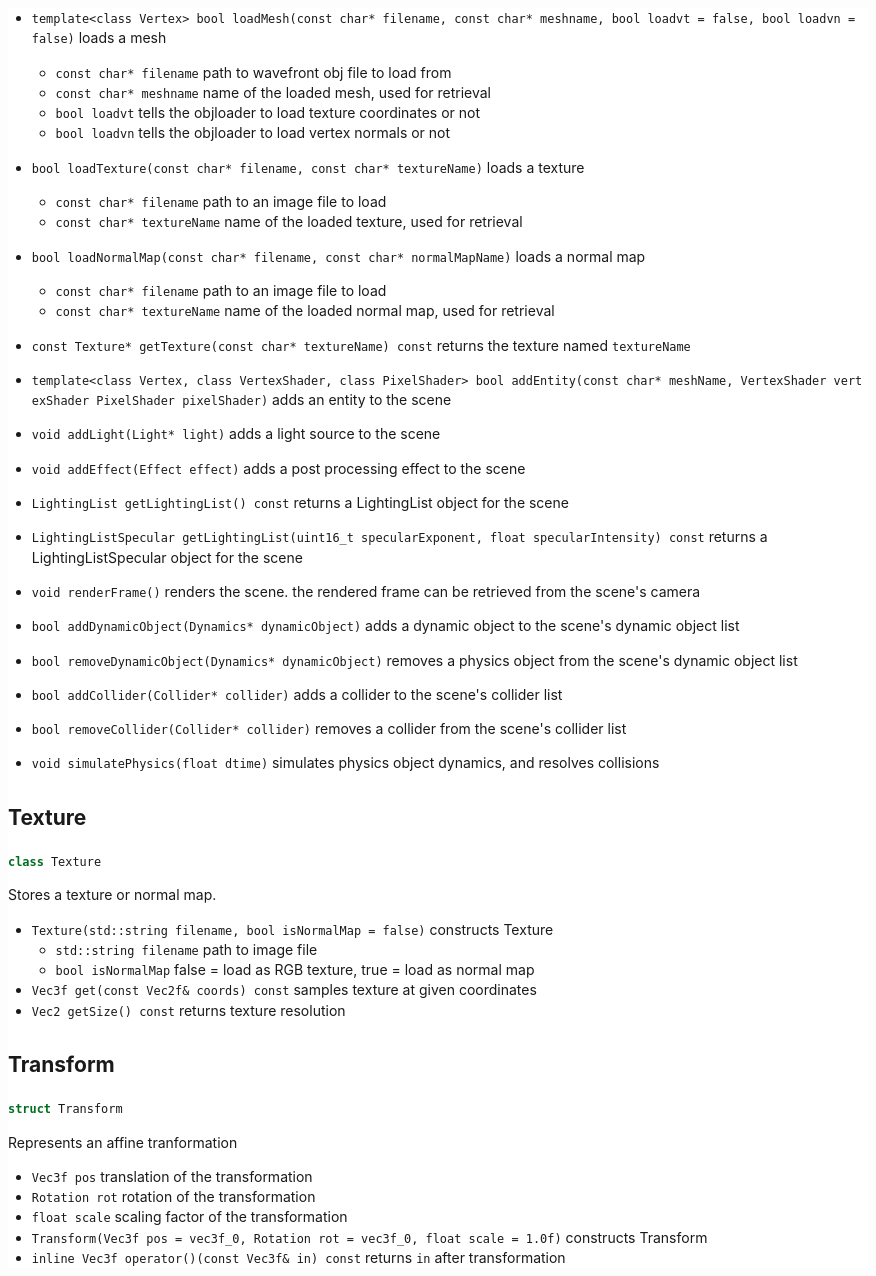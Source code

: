 - `template<class Vertex> bool loadMesh(const char* filename, const char* meshname, bool loadvt = false, bool loadvn = false)` loads a mesh
    - `const char* filename` path to wavefront obj file to load from
    - `const char* meshname` name of the loaded mesh, used for retrieval
    - `bool loadvt` tells the objloader to load texture coordinates or not
    - `bool loadvn` tells the objloader to load vertex normals or not
- `bool loadTexture(const char* filename, const char* textureName)` loads a texture
    - `const char* filename` path to an image file to load
    - `const char* textureName` name of the loaded texture, used for retrieval
- `bool loadNormalMap(const char* filename, const char* normalMapName)` loads a normal map
    - `const char* filename` path to an image file to load
    - `const char* textureName` name of the loaded normal map, used for retrieval
- `const Texture* getTexture(const char* textureName) const` returns the texture named `textureName`

- `template<class Vertex, class VertexShader, class PixelShader> bool addEntity(const char* meshName, VertexShader vertexShader PixelShader pixelShader)` adds an entity to the scene
- `void addLight(Light* light)` adds a light source to the scene
- `void addEffect(Effect effect)` adds a post processing effect to the scene

- `LightingList getLightingList() const` returns a LightingList object for the scene
- `LightingListSpecular getLightingList(uint16_t specularExponent, float specularIntensity) const` returns a LightingListSpecular object for the scene

- `void renderFrame()` renders the scene. the rendered frame can be retrieved from the scene's camera

- `bool addDynamicObject(Dynamics* dynamicObject)` adds a dynamic object to the scene's dynamic object list
- `bool removeDynamicObject(Dynamics* dynamicObject)` removes a physics object from the scene's dynamic object list

- `bool addCollider(Collider* collider)` adds a collider to the scene's collider list
- `bool removeCollider(Collider* collider)` removes a collider from the scene's collider list

- `void simulatePhysics(float dtime)` simulates physics object dynamics, and resolves collisions

## Texture
```cpp
class Texture
```
Stores a texture or normal map.
- `Texture(std::string filename, bool isNormalMap = false)` constructs Texture
    - `std::string filename` path to image file
    - `bool isNormalMap` false = load as RGB texture, true = load as normal map
- `Vec3f get(const Vec2f& coords) const` samples texture at given coordinates
- `Vec2 getSize() const` returns texture resolution

## Transform
```cpp
struct Transform
```
Represents an affine tranformation
- `Vec3f pos` translation of the transformation
- `Rotation rot` rotation of the transformation
- `float scale` scaling factor of the transformation
- `Transform(Vec3f pos = vec3f_0, Rotation rot = vec3f_0, float scale = 1.0f)` constructs Transform
- `inline Vec3f operator()(const Vec3f& in) const` returns `in` after transformation
